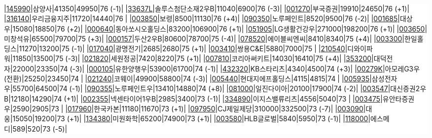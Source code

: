 |[145990](https://finance.daum.net/quotes/A145990)|삼양사|41350|49950|76 (-1)|
|[33637L](https://finance.daum.net/quotes/A33637L)|솔루스첨단소재2우B|11040|6900|76 (-3)|
|[001270](https://finance.daum.net/quotes/A001270)|부국증권|19910|24650|76 (+1)|
|[316140](https://finance.daum.net/quotes/A316140)|우리금융지주|11720|14440|76 |
|[003850](https://finance.daum.net/quotes/A003850)|보령|8500|11130|76 (+4)|
|[090350](https://finance.daum.net/quotes/A090350)|노루페인트|8520|9500|76 (-2)|
|[001685](https://finance.daum.net/quotes/A001685)|대상우|15080|18850|76 (+2)|
|[000640](https://finance.daum.net/quotes/A000640)|동아쏘시오홀딩스|83200|106900|76 (+1)|
|[051905](https://finance.daum.net/quotes/A051905)|LG생활건강우|271000|198200|76 (+1)|
|[003650](https://finance.daum.net/quotes/A003650)|미창석유|65500|79700|75 (+3)|
|[000157](https://finance.daum.net/quotes/A000157)|두산2우B|80600|78700|75 (-4)|
|[078520](https://finance.daum.net/quotes/A078520)|에이블씨엔씨|8410|8340|75 (+4)|
|[003300](https://finance.daum.net/quotes/A003300)|한일홀딩스|11270|13200|75 (-1)|
|[017040](https://finance.daum.net/quotes/A017040)|광명전기|2685|2680|75 (+1)|
|[003410](https://finance.daum.net/quotes/A003410)|쌍용C&E|5880|7000|75 |
|[210540](https://finance.daum.net/quotes/A210540)|디와이파워|11850|13500|75 (-3)|
|[021820](https://finance.daum.net/quotes/A021820)|세원정공|7420|8220|75 (+1)|
|[007810](https://finance.daum.net/quotes/A007810)|코리아써키트|14030|16410|75 (+4)|
|[353200](https://finance.daum.net/quotes/A353200)|대덕전자|22000|23350|74 (-3)|
|[000105](https://finance.daum.net/quotes/A000105)|유한양행우|53900|61700|74 (-1)|
|[432320](https://finance.daum.net/quotes/A432320)|KB스타리츠|4340|4500|74 (+3)|
|[00279K](https://finance.daum.net/quotes/A00279K)|아모레G3우(전환)|25250|23450|74 |
|[021240](https://finance.daum.net/quotes/A021240)|코웨이|49900|58800|74 (-3)|
|[005440](https://finance.daum.net/quotes/A005440)|현대지에프홀딩스|4115|4815|74 |
|[005935](https://finance.daum.net/quotes/A005935)|삼성전자우|55700|64500|74 (-1)|
|[090355](https://finance.daum.net/quotes/A090355)|노루페인트우|13410|14880|74 (+8)|
|[081000](https://finance.daum.net/quotes/A081000)|일진다이아|20100|17900|74 (-2)|
|[003547](https://finance.daum.net/quotes/A003547)|대신증권2우B|12180|14290|74 (+1)|
|[002355](https://finance.daum.net/quotes/A002355)|넥센타이어1우B|2985|3400|73 (-1)|
|[334890](https://finance.daum.net/quotes/A334890)|이지스밸류리츠|4556|5040|73 |
|[003475](https://finance.daum.net/quotes/A003475)|유안타증권우|2590|2905|73 |
|[017960](https://finance.daum.net/quotes/A017960)|한국카본|11180|11670|73 (+1)|
|[097950](https://finance.daum.net/quotes/A097950)|CJ제일제당|310000|332500|73 (-7)|
|[003090](https://finance.daum.net/quotes/A003090)|대웅|15050|19200|73 (+1)|
|[134380](https://finance.daum.net/quotes/A134380)|미원화학|65200|74900|73 (+1)|
|[003580](https://finance.daum.net/quotes/A003580)|HLB글로벌|5840|5950|73 (-1)|
|[118000](https://finance.daum.net/quotes/A118000)|에스메디|589|520|73 (-5)|